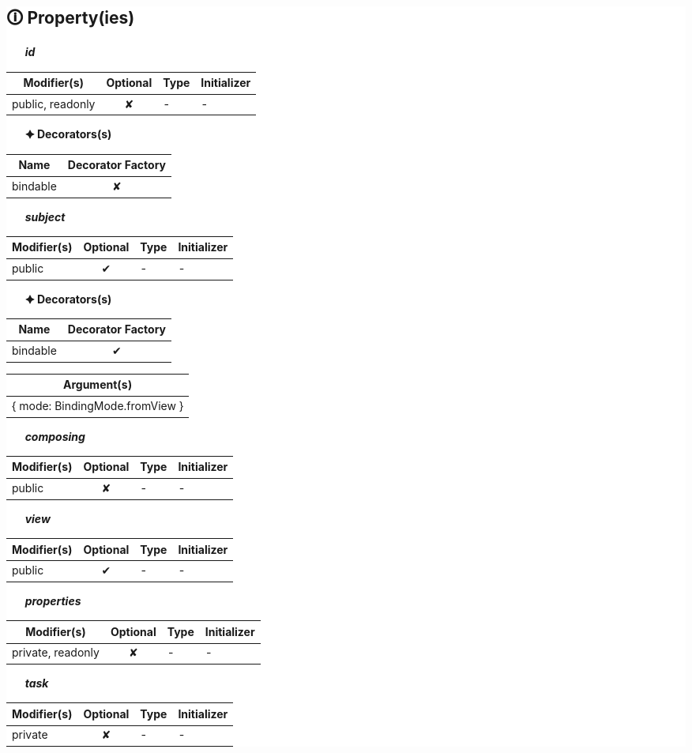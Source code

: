 ## &#128712; Property(ies)

&nbsp;&nbsp;&nbsp;&nbsp;&nbsp; _**id**_

| Modifier(s)                               | Optional                           | Type                        | Initializer                       |
|-------------------------------------------|:----------------------------------:|-----------------------------|-----------------------------------|
| public, readonly | ✘ | - | - |

&nbsp;&nbsp;&nbsp;&nbsp;&nbsp; **&#128966; Decorators(s)**

| Name       | Decorator Factory                        |
|------------|:----------------------------------------:|
| bindable | ✘  |

&nbsp;&nbsp;&nbsp;&nbsp;&nbsp; _**subject**_

| Modifier(s)                               | Optional                           | Type                        | Initializer                       |
|-------------------------------------------|:----------------------------------:|-----------------------------|-----------------------------------|
| public | ✔ | - | - |

&nbsp;&nbsp;&nbsp;&nbsp;&nbsp; **&#128966; Decorators(s)**

| Name       | Decorator Factory                        |
|------------|:----------------------------------------:|
| bindable | ✔  |

| Argument(s)                                           |
|-------------------------------------------------------|
| { mode: BindingMode.fromView }  |

&nbsp;&nbsp;&nbsp;&nbsp;&nbsp; _**composing**_

| Modifier(s)                               | Optional                           | Type                        | Initializer                       |
|-------------------------------------------|:----------------------------------:|-----------------------------|-----------------------------------|
| public | ✘ | - | - |

&nbsp;&nbsp;&nbsp;&nbsp;&nbsp; _**view**_

| Modifier(s)                               | Optional                           | Type                        | Initializer                       |
|-------------------------------------------|:----------------------------------:|-----------------------------|-----------------------------------|
| public | ✔ | - | - |

&nbsp;&nbsp;&nbsp;&nbsp;&nbsp; _**properties**_

| Modifier(s)                               | Optional                           | Type                        | Initializer                       |
|-------------------------------------------|:----------------------------------:|-----------------------------|-----------------------------------|
| private, readonly | ✘ | - | - |

&nbsp;&nbsp;&nbsp;&nbsp;&nbsp; _**task**_

| Modifier(s)                               | Optional                           | Type                        | Initializer                       |
|-------------------------------------------|:----------------------------------:|-----------------------------|-----------------------------------|
| private | ✘ | - | - |
